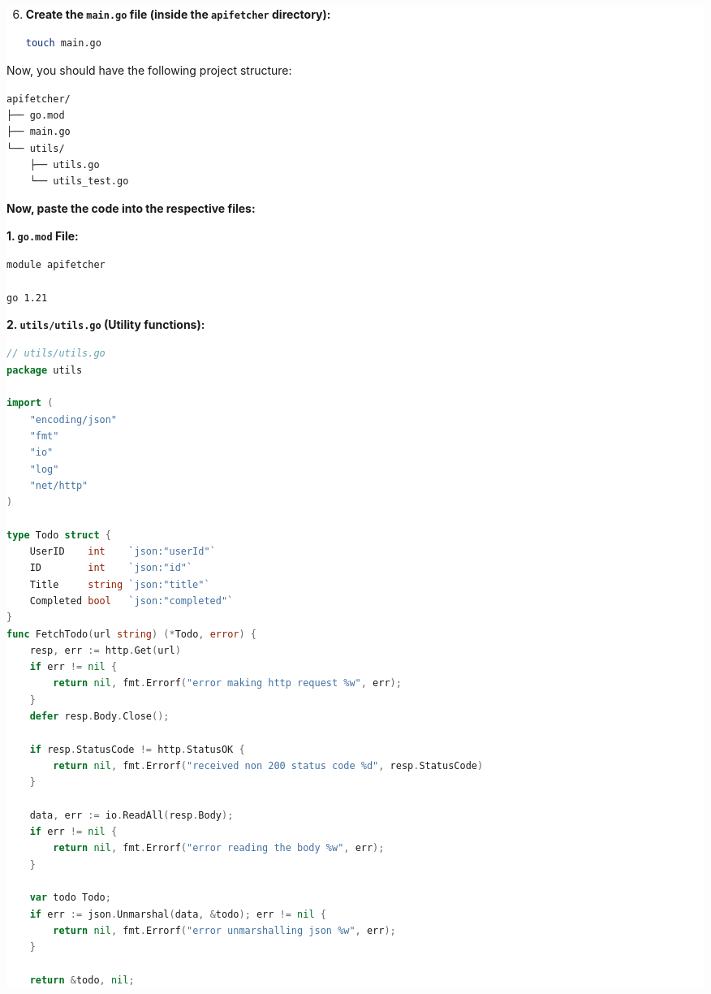 6.  **Create the `main.go` file (inside the `apifetcher` directory):**

    ```bash
    touch main.go
    ```

Now, you should have the following project structure:

```
apifetcher/
├── go.mod
├── main.go
└── utils/
    ├── utils.go
	└── utils_test.go
```

**Now, paste the code into the respective files:**

**1. `go.mod` File:**

```
module apifetcher

go 1.21
```

**2. `utils/utils.go` (Utility functions):**
```go
// utils/utils.go
package utils

import (
	"encoding/json"
	"fmt"
	"io"
	"log"
	"net/http"
)

type Todo struct {
	UserID    int    `json:"userId"`
	ID        int    `json:"id"`
	Title     string `json:"title"`
	Completed bool   `json:"completed"`
}
func FetchTodo(url string) (*Todo, error) {
	resp, err := http.Get(url)
	if err != nil {
		return nil, fmt.Errorf("error making http request %w", err);
	}
	defer resp.Body.Close();
	
	if resp.StatusCode != http.StatusOK {
		return nil, fmt.Errorf("received non 200 status code %d", resp.StatusCode)
	}
	
	data, err := io.ReadAll(resp.Body);
	if err != nil {
		return nil, fmt.Errorf("error reading the body %w", err);
	}
	
	var todo Todo;
	if err := json.Unmarshal(data, &todo); err != nil {
		return nil, fmt.Errorf("error unmarshalling json %w", err);
	}

	return &todo, nil;
```
